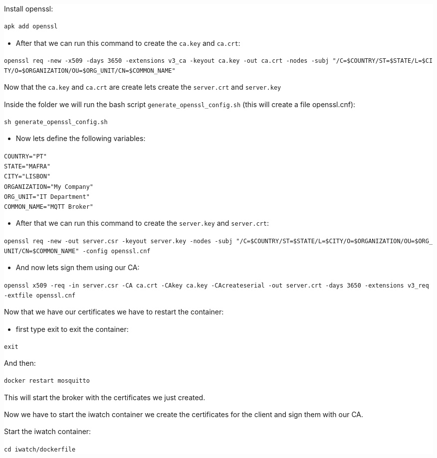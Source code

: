 Install openssl:
```
apk add openssl
```

* After that we can run this command to create the `ca.key` and `ca.crt`:
```
openssl req -new -x509 -days 3650 -extensions v3_ca -keyout ca.key -out ca.crt -nodes -subj "/C=$COUNTRY/ST=$STATE/L=$CITY/O=$ORGANIZATION/OU=$ORG_UNIT/CN=$COMMON_NAME"
```

Now that the `ca.key` and `ca.crt` are create lets create the `server.crt` and `server.key`

Inside the folder we will run the bash script `generate_openssl_config.sh` (this will create a file openssl.cnf): 
```
sh generate_openssl_config.sh
```

* Now lets define the following variables:
```
COUNTRY="PT" 
STATE="MAFRA"
CITY="LISBON"
ORGANIZATION="My Company"
ORG_UNIT="IT Department"
COMMON_NAME="MQTT Broker"
```

* After that we can run this command to create the `server.key` and `server.crt`:
```
openssl req -new -out server.csr -keyout server.key -nodes -subj "/C=$COUNTRY/ST=$STATE/L=$CITY/O=$ORGANIZATION/OU=$ORG_UNIT/CN=$COMMON_NAME" -config openssl.cnf
```

* And now lets sign them using our CA:
```
openssl x509 -req -in server.csr -CA ca.crt -CAkey ca.key -CAcreateserial -out server.crt -days 3650 -extensions v3_req -extfile openssl.cnf
```

Now that we have our certificates we have to restart the container:
* first type exit to exit the container:
```
exit
```

And then:
```
docker restart mosquitto 
```

This will start the broker with the certificates we just created. 

Now we have to start the iwatch container we create the certificates for the client and sign them with our CA.

Start the iwatch container:
```
cd iwatch/dockerfile
```
